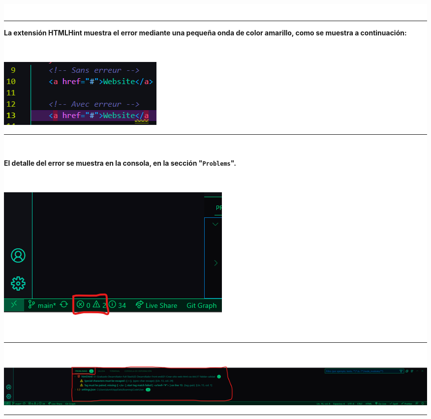 
<br>

---

**La extensión HTMLHint muestra el error mediante una pequeña onda de color amarillo, como se muestra a continuación:**

<br>

![HTMLHint código señalado](./05-Herramientas-para-mejorar-calidad/img/Html-hint-inside.png)

---

<br>

**El detalle del error se muestra en la consola, en la sección "`Problems`".**

<br>

![Donde nos muestra el problema](./05-Herramientas-para-mejorar-calidad/img/show-problem.png)

<br>

---

<br>

![Donde nos muestra el problema](./05-Herramientas-para-mejorar-calidad/img/terminal-problems.png)

---
